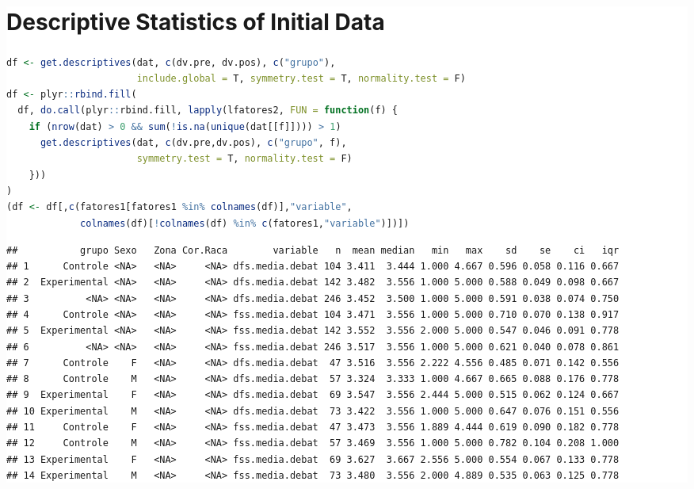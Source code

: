 # Descriptive Statistics of Initial Data

``` r
df <- get.descriptives(dat, c(dv.pre, dv.pos), c("grupo"), 
                       include.global = T, symmetry.test = T, normality.test = F)
df <- plyr::rbind.fill(
  df, do.call(plyr::rbind.fill, lapply(lfatores2, FUN = function(f) {
    if (nrow(dat) > 0 && sum(!is.na(unique(dat[[f]]))) > 1)
      get.descriptives(dat, c(dv.pre,dv.pos), c("grupo", f),
                       symmetry.test = T, normality.test = F)
    }))
)
(df <- df[,c(fatores1[fatores1 %in% colnames(df)],"variable",
             colnames(df)[!colnames(df) %in% c(fatores1,"variable")])])
```

    ##           grupo Sexo   Zona Cor.Raca        variable   n  mean median   min   max    sd    se    ci   iqr
    ## 1      Controle <NA>   <NA>     <NA> dfs.media.debat 104 3.411  3.444 1.000 4.667 0.596 0.058 0.116 0.667
    ## 2  Experimental <NA>   <NA>     <NA> dfs.media.debat 142 3.482  3.556 1.000 5.000 0.588 0.049 0.098 0.667
    ## 3          <NA> <NA>   <NA>     <NA> dfs.media.debat 246 3.452  3.500 1.000 5.000 0.591 0.038 0.074 0.750
    ## 4      Controle <NA>   <NA>     <NA> fss.media.debat 104 3.471  3.556 1.000 5.000 0.710 0.070 0.138 0.917
    ## 5  Experimental <NA>   <NA>     <NA> fss.media.debat 142 3.552  3.556 2.000 5.000 0.547 0.046 0.091 0.778
    ## 6          <NA> <NA>   <NA>     <NA> fss.media.debat 246 3.517  3.556 1.000 5.000 0.621 0.040 0.078 0.861
    ## 7      Controle    F   <NA>     <NA> dfs.media.debat  47 3.516  3.556 2.222 4.556 0.485 0.071 0.142 0.556
    ## 8      Controle    M   <NA>     <NA> dfs.media.debat  57 3.324  3.333 1.000 4.667 0.665 0.088 0.176 0.778
    ## 9  Experimental    F   <NA>     <NA> dfs.media.debat  69 3.547  3.556 2.444 5.000 0.515 0.062 0.124 0.667
    ## 10 Experimental    M   <NA>     <NA> dfs.media.debat  73 3.422  3.556 1.000 5.000 0.647 0.076 0.151 0.556
    ## 11     Controle    F   <NA>     <NA> fss.media.debat  47 3.473  3.556 1.889 4.444 0.619 0.090 0.182 0.778
    ## 12     Controle    M   <NA>     <NA> fss.media.debat  57 3.469  3.556 1.000 5.000 0.782 0.104 0.208 1.000
    ## 13 Experimental    F   <NA>     <NA> fss.media.debat  69 3.627  3.667 2.556 5.000 0.554 0.067 0.133 0.778
    ## 14 Experimental    M   <NA>     <NA> fss.media.debat  73 3.480  3.556 2.000 4.889 0.535 0.063 0.125 0.778